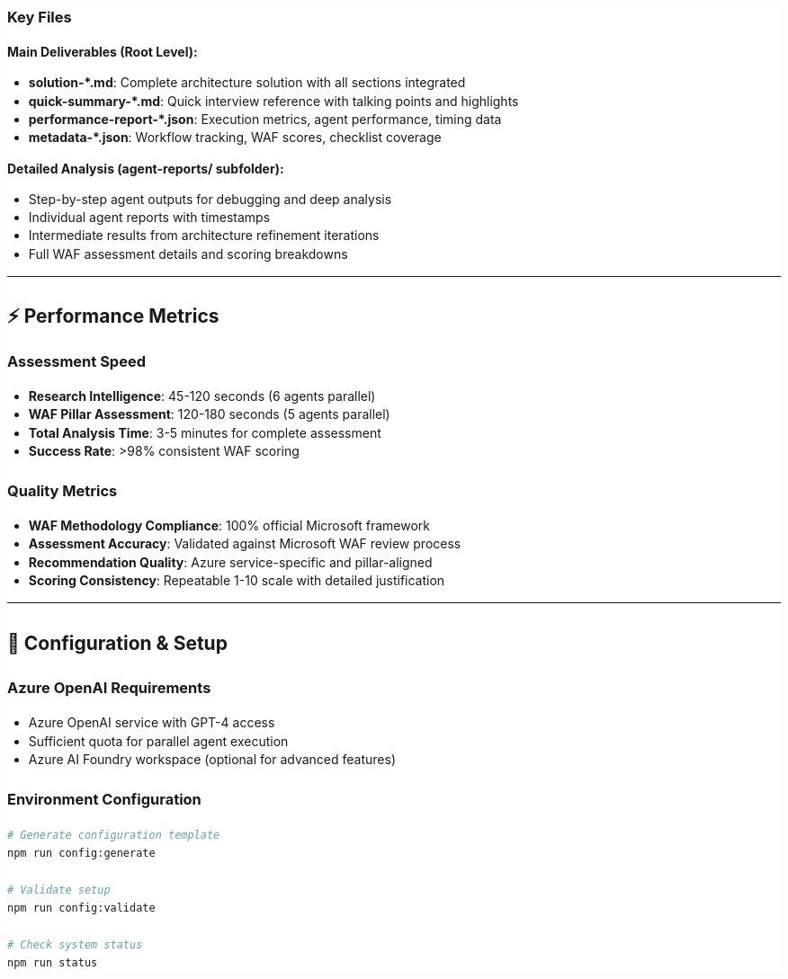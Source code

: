 ### **Key Files**

**Main Deliverables (Root Level):**
- **solution-*.md**: Complete architecture solution with all sections integrated
- **quick-summary-*.md**: Quick interview reference with talking points and highlights
- **performance-report-*.json**: Execution metrics, agent performance, timing data
- **metadata-*.json**: Workflow tracking, WAF scores, checklist coverage

**Detailed Analysis (agent-reports/ subfolder):**
- Step-by-step agent outputs for debugging and deep analysis
- Individual agent reports with timestamps
- Intermediate results from architecture refinement iterations
- Full WAF assessment details and scoring breakdowns

---

## ⚡ **Performance Metrics**

### **Assessment Speed**
- **Research Intelligence**: 45-120 seconds (6 agents parallel)
- **WAF Pillar Assessment**: 120-180 seconds (5 agents parallel)  
- **Total Analysis Time**: 3-5 minutes for complete assessment
- **Success Rate**: >98% consistent WAF scoring

### **Quality Metrics**
- **WAF Methodology Compliance**: 100% official Microsoft framework
- **Assessment Accuracy**: Validated against Microsoft WAF review process
- **Recommendation Quality**: Azure service-specific and pillar-aligned
- **Scoring Consistency**: Repeatable 1-10 scale with detailed justification

---

## 🔧 **Configuration & Setup**

### **Azure OpenAI Requirements**
- Azure OpenAI service with GPT-4 access
- Sufficient quota for parallel agent execution
- Azure AI Foundry workspace (optional for advanced features)

### **Environment Configuration**
```bash
# Generate configuration template
npm run config:generate

# Validate setup
npm run config:validate

# Check system status
npm run status
```
